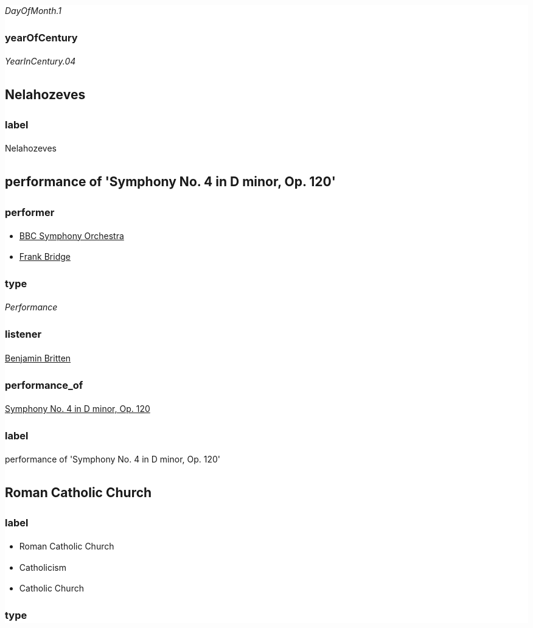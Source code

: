 
*DayOfMonth.1*

### yearOfCentury


*YearInCentury.04*

## Nelahozeves

### label


Nelahozeves

## performance of 'Symphony No. 4 in D minor, Op. 120'

### performer

 - [BBC Symphony Orchestra](#BBC-Symphony-Orchestra)

 - [Frank Bridge](#Frank-Bridge)

### type


*Performance*

### listener


[Benjamin Britten](#Benjamin-Britten)

### performance_of


[Symphony No. 4 in D minor, Op. 120](#Symphony-No.-4-in-D-minor-Op.-120)

### label


performance of 'Symphony No. 4 in D minor, Op. 120'

## Roman Catholic Church

### label

 - Roman Catholic Church

 - Catholicism

 - Catholic Church

### type
